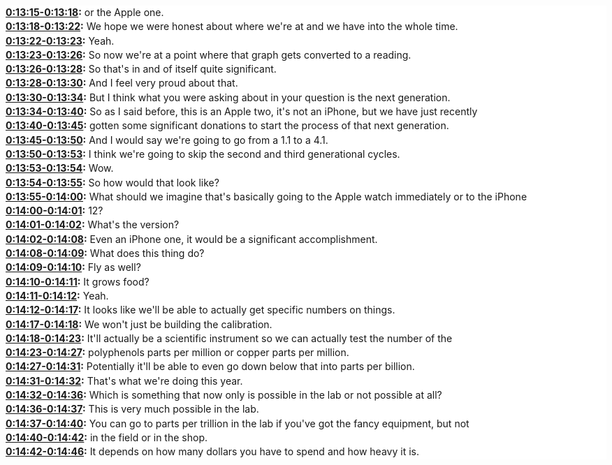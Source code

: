 **[0:13:15-0:13:18](https://investinginregenerativeagriculture.com/dan-kittredge-2#t=0:13:15):**  or the Apple one.  
**[0:13:18-0:13:22](https://investinginregenerativeagriculture.com/dan-kittredge-2#t=0:13:18):**  We hope we were honest about where we're at and we have into the whole time.  
**[0:13:22-0:13:23](https://investinginregenerativeagriculture.com/dan-kittredge-2#t=0:13:22):**  Yeah.  
**[0:13:23-0:13:26](https://investinginregenerativeagriculture.com/dan-kittredge-2#t=0:13:23):**  So now we're at a point where that graph gets converted to a reading.  
**[0:13:26-0:13:28](https://investinginregenerativeagriculture.com/dan-kittredge-2#t=0:13:26):**  So that's in and of itself quite significant.  
**[0:13:28-0:13:30](https://investinginregenerativeagriculture.com/dan-kittredge-2#t=0:13:28):**  And I feel very proud about that.  
**[0:13:30-0:13:34](https://investinginregenerativeagriculture.com/dan-kittredge-2#t=0:13:30):**  But I think what you were asking about in your question is the next generation.  
**[0:13:34-0:13:40](https://investinginregenerativeagriculture.com/dan-kittredge-2#t=0:13:34):**  So as I said before, this is an Apple two, it's not an iPhone, but we have just recently  
**[0:13:40-0:13:45](https://investinginregenerativeagriculture.com/dan-kittredge-2#t=0:13:40):**  gotten some significant donations to start the process of that next generation.  
**[0:13:45-0:13:50](https://investinginregenerativeagriculture.com/dan-kittredge-2#t=0:13:45):**  And I would say we're going to go from a 1.1 to a 4.1.  
**[0:13:50-0:13:53](https://investinginregenerativeagriculture.com/dan-kittredge-2#t=0:13:50):**  I think we're going to skip the second and third generational cycles.  
**[0:13:53-0:13:54](https://investinginregenerativeagriculture.com/dan-kittredge-2#t=0:13:53):**  Wow.  
**[0:13:54-0:13:55](https://investinginregenerativeagriculture.com/dan-kittredge-2#t=0:13:54):**  So how would that look like?  
**[0:13:55-0:14:00](https://investinginregenerativeagriculture.com/dan-kittredge-2#t=0:13:55):**  What should we imagine that's basically going to the Apple watch immediately or to the iPhone  
**[0:14:00-0:14:01](https://investinginregenerativeagriculture.com/dan-kittredge-2#t=0:14:00):**  12?  
**[0:14:01-0:14:02](https://investinginregenerativeagriculture.com/dan-kittredge-2#t=0:14:01):**  What's the version?  
**[0:14:02-0:14:08](https://investinginregenerativeagriculture.com/dan-kittredge-2#t=0:14:02):**  Even an iPhone one, it would be a significant accomplishment.  
**[0:14:08-0:14:09](https://investinginregenerativeagriculture.com/dan-kittredge-2#t=0:14:08):**  What does this thing do?  
**[0:14:09-0:14:10](https://investinginregenerativeagriculture.com/dan-kittredge-2#t=0:14:09):**  Fly as well?  
**[0:14:10-0:14:11](https://investinginregenerativeagriculture.com/dan-kittredge-2#t=0:14:10):**  It grows food?  
**[0:14:11-0:14:12](https://investinginregenerativeagriculture.com/dan-kittredge-2#t=0:14:11):**  Yeah.  
**[0:14:12-0:14:17](https://investinginregenerativeagriculture.com/dan-kittredge-2#t=0:14:12):**  It looks like we'll be able to actually get specific numbers on things.  
**[0:14:17-0:14:18](https://investinginregenerativeagriculture.com/dan-kittredge-2#t=0:14:17):**  We won't just be building the calibration.  
**[0:14:18-0:14:23](https://investinginregenerativeagriculture.com/dan-kittredge-2#t=0:14:18):**  It'll actually be a scientific instrument so we can actually test the number of the  
**[0:14:23-0:14:27](https://investinginregenerativeagriculture.com/dan-kittredge-2#t=0:14:23):**  polyphenols parts per million or copper parts per million.  
**[0:14:27-0:14:31](https://investinginregenerativeagriculture.com/dan-kittredge-2#t=0:14:27):**  Potentially it'll be able to even go down below that into parts per billion.  
**[0:14:31-0:14:32](https://investinginregenerativeagriculture.com/dan-kittredge-2#t=0:14:31):**  That's what we're doing this year.  
**[0:14:32-0:14:36](https://investinginregenerativeagriculture.com/dan-kittredge-2#t=0:14:32):**  Which is something that now only is possible in the lab or not possible at all?  
**[0:14:36-0:14:37](https://investinginregenerativeagriculture.com/dan-kittredge-2#t=0:14:36):**  This is very much possible in the lab.  
**[0:14:37-0:14:40](https://investinginregenerativeagriculture.com/dan-kittredge-2#t=0:14:37):**  You can go to parts per trillion in the lab if you've got the fancy equipment, but not  
**[0:14:40-0:14:42](https://investinginregenerativeagriculture.com/dan-kittredge-2#t=0:14:40):**  in the field or in the shop.  
**[0:14:42-0:14:46](https://investinginregenerativeagriculture.com/dan-kittredge-2#t=0:14:42):**  It depends on how many dollars you have to spend and how heavy it is.  